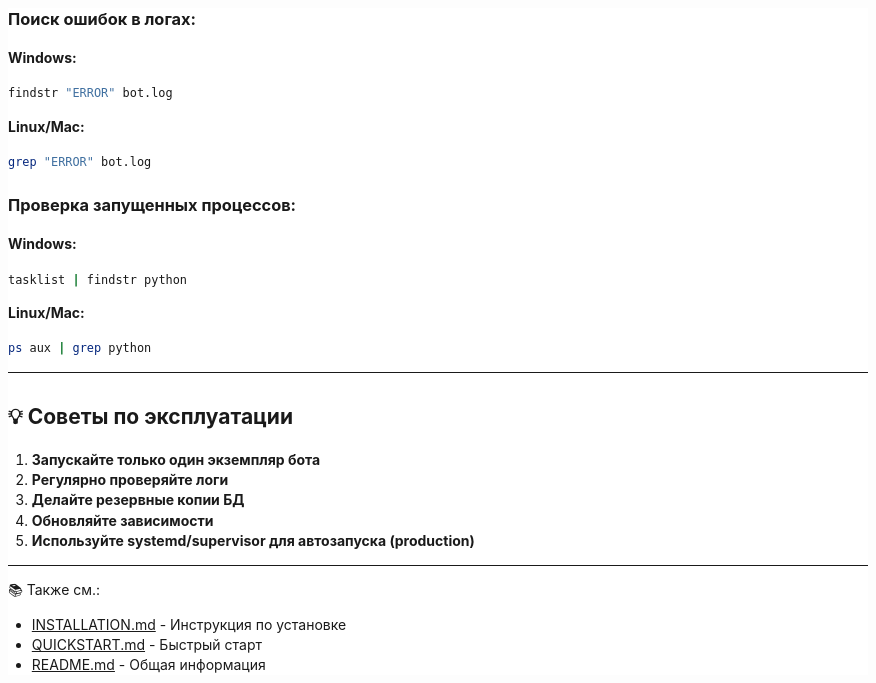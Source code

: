 ### Поиск ошибок в логах:

**Windows:**
```bash
findstr "ERROR" bot.log
```

**Linux/Mac:**
```bash
grep "ERROR" bot.log
```

### Проверка запущенных процессов:

**Windows:**
```bash
tasklist | findstr python
```

**Linux/Mac:**
```bash
ps aux | grep python
```

---

## 💡 Советы по эксплуатации

1. **Запускайте только один экземпляр бота**
2. **Регулярно проверяйте логи**
3. **Делайте резервные копии БД**
4. **Обновляйте зависимости**
5. **Используйте systemd/supervisor для автозапуска (production)**

---

📚 Также см.:
- [INSTALLATION.md](INSTALLATION.md) - Инструкция по установке
- [QUICKSTART.md](QUICKSTART.md) - Быстрый старт
- [README.md](README.md) - Общая информация

